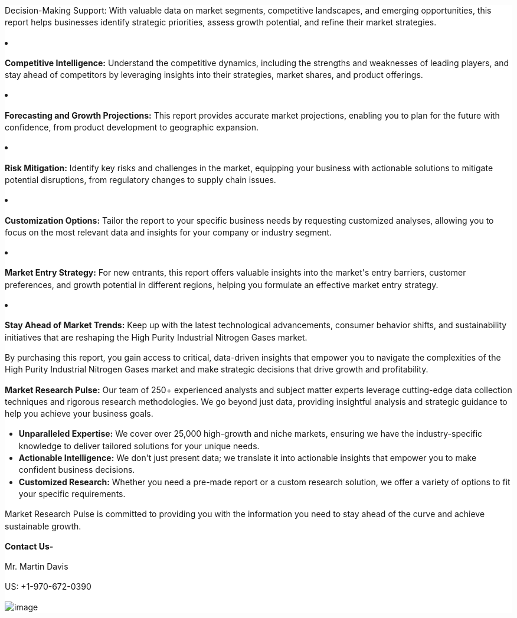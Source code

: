 Decision-Making Support:</strong> With valuable data on market segments, competitive landscapes, and emerging opportunities, this report helps businesses identify strategic priorities, assess growth potential, and refine their market strategies.</p></li><li><p><strong>Competitive Intelligence:</strong> Understand the competitive dynamics, including the strengths and weaknesses of leading players, and stay ahead of competitors by leveraging insights into their strategies, market shares, and product offerings.</p></li><li><p><strong>Forecasting and Growth Projections:</strong> This report provides accurate market projections, enabling you to plan for the future with confidence, from product development to geographic expansion.</p></li><li><p><strong>Risk Mitigation:</strong> Identify key risks and challenges in the market, equipping your business with actionable solutions to mitigate potential disruptions, from regulatory changes to supply chain issues.</p></li><li><p><strong>Customization Options:</strong> Tailor the report to your specific business needs by requesting customized analyses, allowing you to focus on the most relevant data and insights for your company or industry segment.</p></li><li><p><strong>Market Entry Strategy:</strong> For new entrants, this report offers valuable insights into the market's entry barriers, customer preferences, and growth potential in different regions, helping you formulate an effective market entry strategy.</p></li><li><p><strong>Stay Ahead of Market Trends:</strong> Keep up with the latest technological advancements, consumer behavior shifts, and sustainability initiatives that are reshaping the High Purity Industrial Nitrogen Gases market.</p></li></ol><p>By purchasing this report, you gain access to critical, data-driven insights that empower you to navigate the complexities of the High Purity Industrial Nitrogen Gases market and make strategic decisions that drive growth and profitability.</p><p><strong>Market Research Pulse:</strong>&nbsp;Our team of 250+ experienced analysts and subject matter experts leverage cutting-edge data collection techniques and rigorous research methodologies. We go beyond just data, providing insightful analysis and strategic guidance to help you achieve your business goals.</p><ul><li><strong>Unparalleled Expertise:</strong>&nbsp;We cover over 25,000 high-growth and niche markets, ensuring we have the industry-specific knowledge to deliver tailored solutions for your unique needs.</li><li><strong>Actionable Intelligence:</strong>&nbsp;We don't just present data; we translate it into actionable insights that empower you to make confident business decisions.</li><li><strong>Customized Research:</strong>&nbsp;Whether you need a pre-made report or a custom research solution, we offer a variety of options to fit your specific requirements.</li></ul><p>Market Research Pulse is committed to providing you with the information you need to stay ahead of the curve and achieve sustainable growth.</p><p><strong>Contact Us-</strong></p><p>Mr. Martin Davis</p><p>US: +1-970-672-0390</p>
![image](https://github.com/user-attachments/assets/c4c3ff9a-1763-4cdc-9c4c-5b55a002fd8a)
